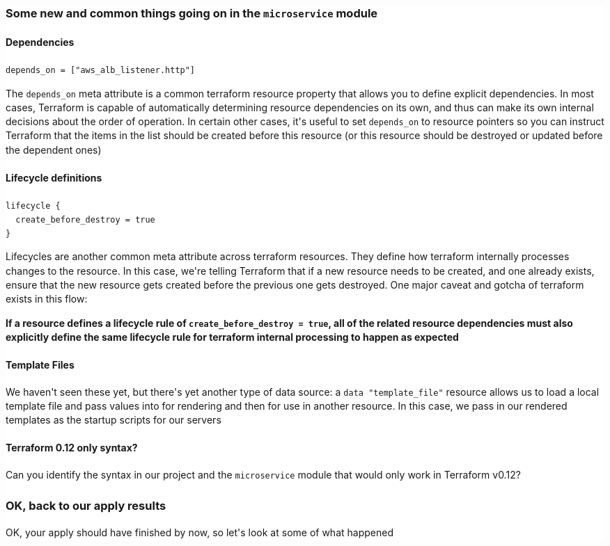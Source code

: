 ### Some new and common things going on in the `microservice` module

#### Dependencies

```
depends_on = ["aws_alb_listener.http"]
```

The `depends_on` meta attribute is a common terraform resource property that allows you to define explicit dependencies. In most
cases, Terraform is capable of automatically determining resource dependencies on its own, and thus can make its own internal
decisions about the order of operation. In certain other cases, it's useful to set `depends_on` to resource pointers so you
can instruct Terraform that the items in the list should be created before this resource (or this resource should be destroyed
or updated before the dependent ones)

#### Lifecycle definitions

```
lifecycle {
  create_before_destroy = true
}
```

Lifecycles are another common meta attribute across terraform resources. They define how terraform internally processes changes to the 
resource. In this case, we're telling Terraform that if a new resource needs to be created, and one already exists, ensure that 
the new resource gets created before the previous one gets destroyed. One major caveat and gotcha of terraform exists in this flow:

**If a resource defines a lifecycle rule of `create_before_destroy = true`, all of the related resource dependencies must also explicitly define the same lifecycle rule for terraform internal processing to happen as expected**

#### Template Files

We haven't seen these yet, but there's yet another type of data source: a `data "template_file"` resource allows us to load a local
template file and pass values into for rendering and then for use in another resource. In this case, we pass in our rendered templates
as the startup scripts for our servers

#### Terraform 0.12 only syntax?

Can you identify the syntax in our project and the `microservice` module that would only work in Terraform v0.12?

### OK, back to our apply results

OK, your apply should have finished by now, so let's look at some of what happened
